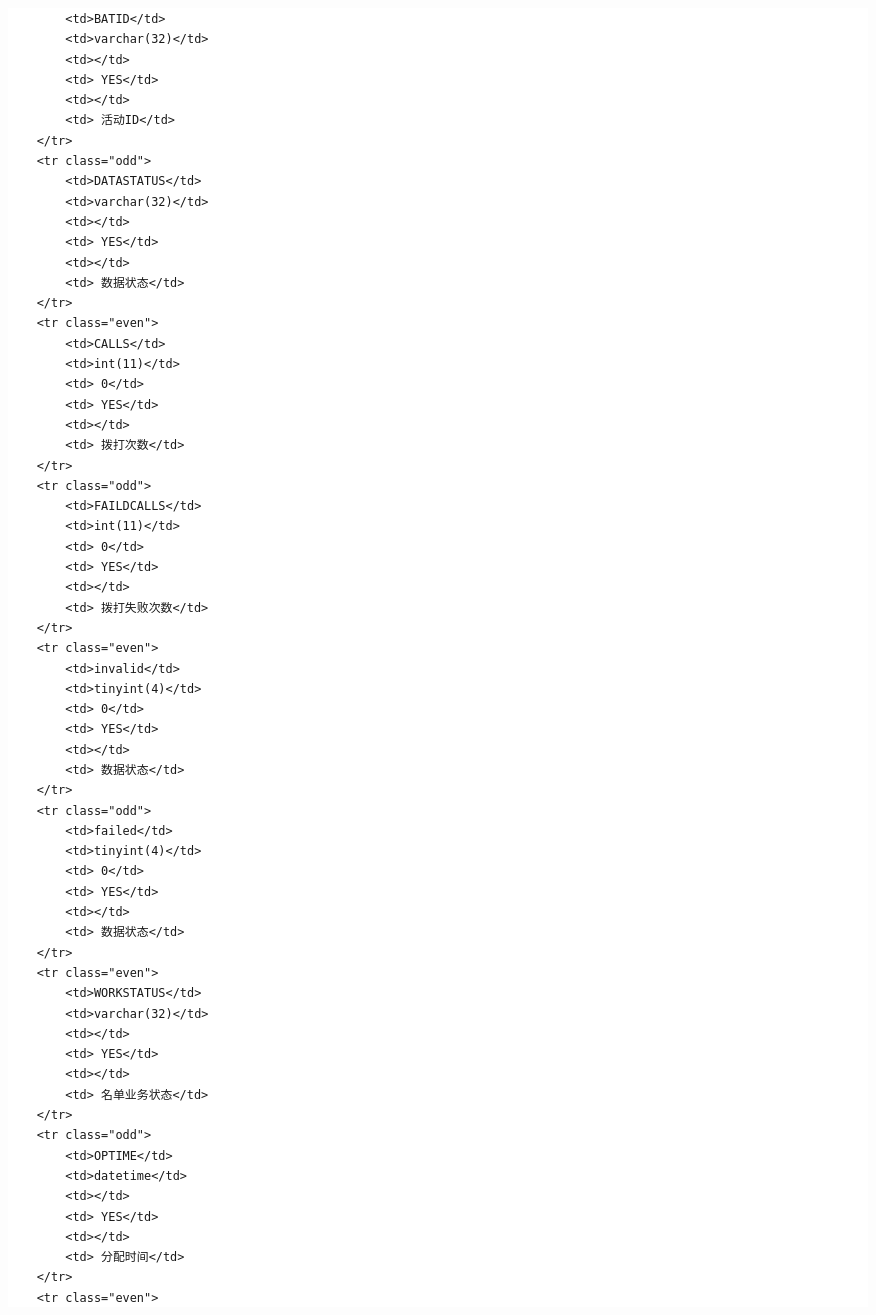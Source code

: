             <td>BATID</td>
            <td>varchar(32)</td>
            <td></td>
            <td> YES</td>
            <td></td>
            <td> 活动ID</td>
        </tr>
        <tr class="odd">
            <td>DATASTATUS</td>
            <td>varchar(32)</td>
            <td></td>
            <td> YES</td>
            <td></td>
            <td> 数据状态</td>
        </tr>
        <tr class="even">
            <td>CALLS</td>
            <td>int(11)</td>
            <td> 0</td>
            <td> YES</td>
            <td></td>
            <td> 拨打次数</td>
        </tr>
        <tr class="odd">
            <td>FAILDCALLS</td>
            <td>int(11)</td>
            <td> 0</td>
            <td> YES</td>
            <td></td>
            <td> 拨打失败次数</td>
        </tr>
        <tr class="even">
            <td>invalid</td>
            <td>tinyint(4)</td>
            <td> 0</td>
            <td> YES</td>
            <td></td>
            <td> 数据状态</td>
        </tr>
        <tr class="odd">
            <td>failed</td>
            <td>tinyint(4)</td>
            <td> 0</td>
            <td> YES</td>
            <td></td>
            <td> 数据状态</td>
        </tr>
        <tr class="even">
            <td>WORKSTATUS</td>
            <td>varchar(32)</td>
            <td></td>
            <td> YES</td>
            <td></td>
            <td> 名单业务状态</td>
        </tr>
        <tr class="odd">
            <td>OPTIME</td>
            <td>datetime</td>
            <td></td>
            <td> YES</td>
            <td></td>
            <td> 分配时间</td>
        </tr>
        <tr class="even">